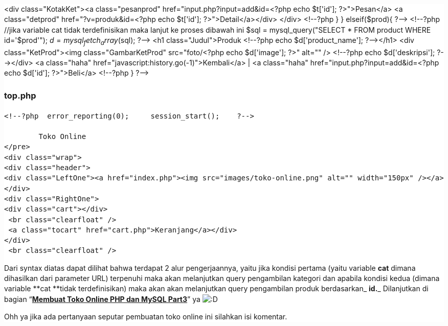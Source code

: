 &lt;div class="KotakKet"&gt;&lt;a class="pesanprod" href="input.php?input=add&id=&lt;?php echo $t['id']; ?&gt;"&gt;Pesan&lt;/a&gt;
 &lt;a class="detprod" href="?v=produk&id=&lt;?php echo $t['id']; ?&gt;"&gt;Detail&lt;/a&gt;&lt;/div&gt;
&lt;/div&gt;
&lt;!--?php 	} } elseif($prod){ ?--&gt;
&lt;!--?php //jika variable cat tidak terdefinisikan maka lanjut ke proses dibawah ini 	$sql = mysql_query("SELECT * FROM product WHERE id='$prod'"); 	$d = mysql_fetch_array($sql); 	?--&gt;
&lt;h1 class="Judul"&gt;Produk &lt;!--?php echo $d['product_name']; ?--&gt;&lt;/h1&gt;
&lt;div class="KetProd"&gt;&lt;img class="GambarKetProd" src="foto/&lt;?php echo $d['image']; ?&gt;" alt="" /&gt;
 &lt;!--?php echo $d['deskripsi']; ?--&gt;&lt;/div&gt;
 &lt;a class="haha" href="javascript:history.go(-1)"&gt;Kembali&lt;/a&gt; | &lt;a class="haha" href="input.php?input=add&id=&lt;?php echo $d['id']; ?&gt;"&gt;Beli&lt;/a&gt;
&lt;!--?php } ?--&gt;
</pre>

### top.php

<pre class="brush: php; title: ; notranslate" title="">&lt;!--?php 	error_reporting(0); 	session_start(); 	?--&gt;

		Toko Online
&lt;/pre&gt;
&lt;div class="wrap"&gt;
&lt;div class="header"&gt;
&lt;div class="LeftOne"&gt;&lt;a href="index.php"&gt;&lt;img src="images/toko-online.png" alt="" width="150px" /&gt;&lt;/a&gt;&lt;/div&gt;
&lt;div class="RightOne"&gt;
&lt;div class="cart"&gt;&lt;/div&gt;
 &lt;br class="clearfloat" /&gt;
 &lt;a class="tocart" href="cart.php"&gt;Keranjang&lt;/a&gt;&lt;/div&gt;
&lt;/div&gt;
 &lt;br class="clearfloat" /&gt;
</pre>

Dari syntax diatas dapat dilihat bahwa terdapat 2 alur pengerjaannya, yaitu jika kondisi pertama (yaitu variable **cat** dimana dihasilkan dari parameter URL) terpenuhi maka akan melanjutkan query pengambilan kategori dan apabila kondisi kedua (dimana variable **cat **tidak terdefinisikan) maka akan akan melanjutkan query pengambilan produk berdasarkan_ **id.**_ Dilanjutkan di bagian &#8220;<a title="Membuat Toko Online – PHP dan MySQL Part 3" href="http://hitamcoklat.com/2012/10/12/membuat-toko-online-php-dan-mysql-part-3/" onclick="javascript:_gaq.push(['_trackEvent','outbound-article','http://hitamcoklat.com']);"><strong>Membuat Toko Online PHP dan MySQL Part3</strong></a>&#8221; ya  <img src='http://localhost/hitamcoklat/wp-includes/images/smilies/icon_biggrin.gif' alt=':D' class='wp-smiley' />

Ohh ya jika ada pertanyaan seputar pembuatan toko online ini silahkan isi komentar.